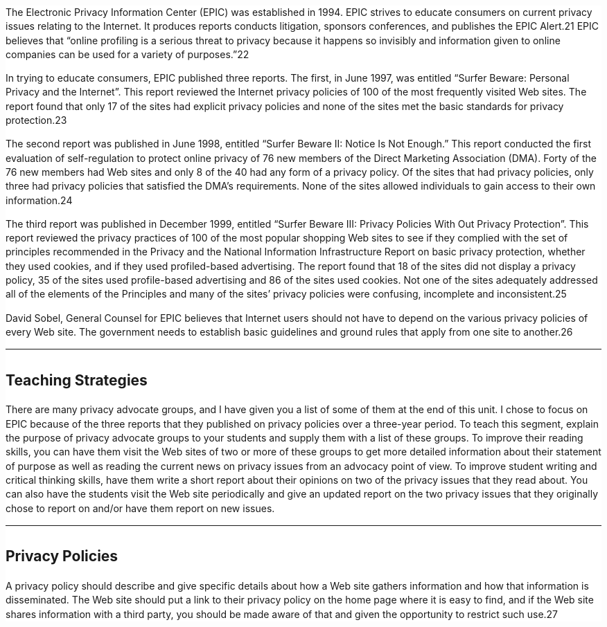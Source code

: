 The Electronic Privacy Information Center (EPIC) was established in 1994.  EPIC strives to educate consumers on current privacy issues relating to the Internet. It produces reports conducts litigation, sponsors conferences, and publishes the EPIC Alert.21 EPIC believes that “online profiling is a serious threat to privacy because it happens so invisibly and information given to online companies can be used for a variety of purposes.”22
<p>
In trying to educate consumers, EPIC published three reports.  The first, in June 1997, was entitled “Surfer Beware: Personal Privacy and the Internet”.  This report reviewed the Internet privacy policies of 100 of the most frequently visited Web sites. The report found that only 17 of the sites had explicit privacy policies and none of the sites met the basic standards for privacy protection.23
</p>
<p>
The second report was published in June 1998, entitled “Surfer Beware II:  Notice Is Not Enough.” This report conducted the first evaluation of self-regulation to protect online privacy of 76 new members of the Direct Marketing Association (DMA).  Forty of the 76 new members had Web sites and only 8 of the 40 had any form of a privacy policy.  Of the sites that had privacy policies, only three had privacy policies that satisfied the DMA’s requirements.  None of the sites allowed individuals to gain access to their own information.24
</p>
<p>
The third report was published in December 1999, entitled “Surfer Beware III: Privacy Policies With Out Privacy Protection”.  This report reviewed the privacy practices of 100 of the most popular shopping Web sites to see if they complied with the set of principles recommended in the Privacy and the National Information Infrastructure  Report on basic privacy protection, whether they used cookies, and if they used profiled-based advertising.  The report found that 18 of the sites did not display a privacy policy, 35 of the sites used profile-based advertising and 86 of the sites used cookies.  Not one of the sites adequately addressed all of the elements of the Principles and many of the sites’ privacy policies were confusing, incomplete and inconsistent.25
</p>
<p>
David Sobel, General Counsel for EPIC believes that Internet users should not have to depend on the various privacy policies of every Web site.  The government needs to establish basic guidelines and ground rules that apply from one site to another.26
</p>
<hr/>
<h2>
Teaching Strategies
</h2>
There are many privacy advocate groups, and I have given you a list of some of them at the end of this unit.  I chose to focus on EPIC because of the three reports that they published on privacy policies over a three-year period. To teach this segment, explain the purpose of privacy advocate groups to your students and supply them with a list of these groups. To improve their reading skills, you can have them visit the Web sites of two or more of these groups to get more detailed information about their statement of purpose as well as reading the current news on privacy issues from an advocacy point of view.  To improve student writing and critical thinking skills, have them write a short report about their opinions on two of the privacy issues that they read about.  You can also have the students visit the Web site periodically and give an updated report on the two privacy issues that they originally chose to report on and/or have them report on new issues.
<hr/>
<h2>
Privacy Policies
</h2>
A privacy policy should describe and give specific details about how a Web site gathers information and how that information is disseminated. The Web site should put a link to their privacy policy on the home page where it is easy to find, and if the Web site shares information with a third party, you should be made aware of that and given the opportunity to restrict such use.27
<p>